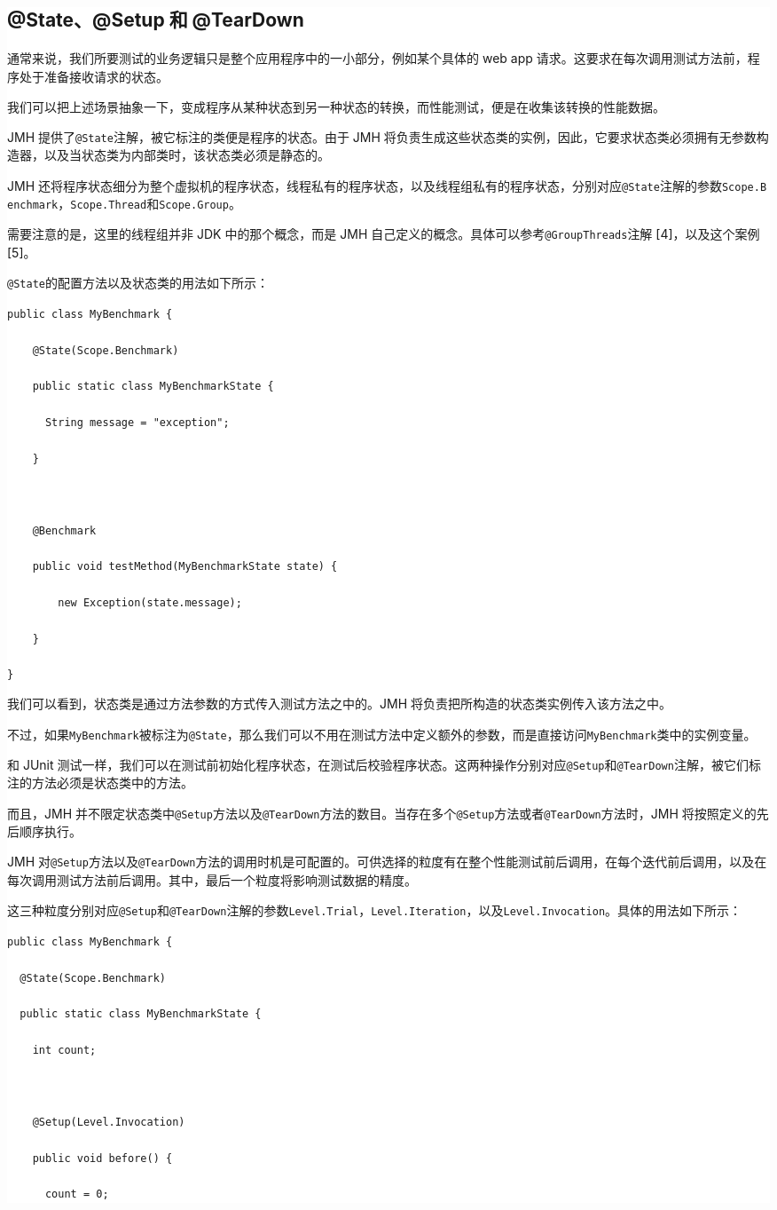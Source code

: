 ## @State、@Setup 和 @TearDown

通常来说，我们所要测试的业务逻辑只是整个应用程序中的一小部分，例如某个具体的 web app 请求。这要求在每次调用测试方法前，程序处于准备接收请求的状态。

我们可以把上述场景抽象一下，变成程序从某种状态到另一种状态的转换，而性能测试，便是在收集该转换的性能数据。

JMH 提供了`@State`注解，被它标注的类便是程序的状态。由于 JMH 将负责生成这些状态类的实例，因此，它要求状态类必须拥有无参数构造器，以及当状态类为内部类时，该状态类必须是静态的。

JMH 还将程序状态细分为整个虚拟机的程序状态，线程私有的程序状态，以及线程组私有的程序状态，分别对应`@State`注解的参数`Scope.Benchmark`，`Scope.Thread`和`Scope.Group`。

需要注意的是，这里的线程组并非 JDK 中的那个概念，而是 JMH 自己定义的概念。具体可以参考`@GroupThreads`注解 \[4\]，以及这个案例 \[5\]。

`@State`的配置方法以及状态类的用法如下所示：

```
public class MyBenchmark {

    @State(Scope.Benchmark)

    public static class MyBenchmarkState {

      String message = "exception";

    }

 

    @Benchmark

    public void testMethod(MyBenchmarkState state) {

        new Exception(state.message);

    }

}

```

我们可以看到，状态类是通过方法参数的方式传入测试方法之中的。JMH 将负责把所构造的状态类实例传入该方法之中。

不过，如果`MyBenchmark`被标注为`@State`，那么我们可以不用在测试方法中定义额外的参数，而是直接访问`MyBenchmark`类中的实例变量。

和 JUnit 测试一样，我们可以在测试前初始化程序状态，在测试后校验程序状态。这两种操作分别对应`@Setup`和`@TearDown`注解，被它们标注的方法必须是状态类中的方法。

而且，JMH 并不限定状态类中`@Setup`方法以及`@TearDown`方法的数目。当存在多个`@Setup`方法或者`@TearDown`方法时，JMH 将按照定义的先后顺序执行。

JMH 对`@Setup`方法以及`@TearDown`方法的调用时机是可配置的。可供选择的粒度有在整个性能测试前后调用，在每个迭代前后调用，以及在每次调用测试方法前后调用。其中，最后一个粒度将影响测试数据的精度。

这三种粒度分别对应`@Setup`和`@TearDown`注解的参数`Level.Trial`，`Level.Iteration`，以及`Level.Invocation`。具体的用法如下所示：

```
public class MyBenchmark {

  @State(Scope.Benchmark)

  public static class MyBenchmarkState {

    int count;

 

    @Setup(Level.Invocation)

    public void before() {

      count = 0;
```